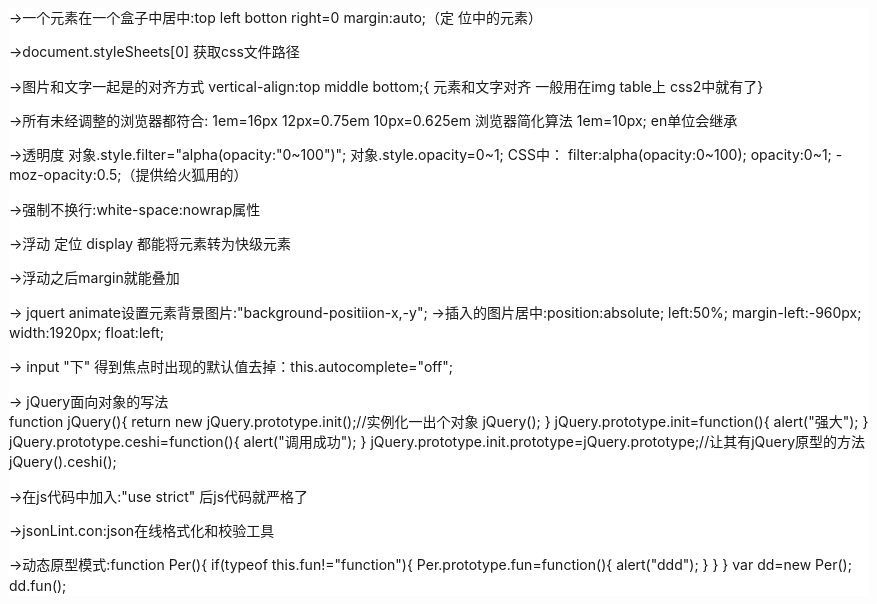 ->一个元素在一个盒子中居中:top left botton right=0 margin:auto;（定
  位中的元素）

->document.styleSheets[0] 获取css文件路径

->图片和文字一起是的对齐方式
vertical-align:top middle bottom;{ 元素和文字对齐  一般用在img table上 css2中就有了}

->所有未经调整的浏览器都符合: 1em=16px 12px=0.75em 10px=0.625em
           浏览器简化算法 1em=10px; en单位会继承

->透明度
    对象.style.filter="alpha(opacity:"0~100")";
    对象.style.opacity=0~1;
    CSS中：
    filter:alpha(opacity:0~100);
    opacity:0~1;
    -moz-opacity:0.5;（提供给火狐用的）

->强制不换行:white-space:nowrap属性

->浮动 定位 display 都能将元素转为快级元素

->浮动之后margin就能叠加

-> jquert animate设置元素背景图片:"background-positiion-x,-y";
->插入的图片居中:position:absolute;
                 left:50%; 
                 margin-left:-960px;
                 width:1920px;
                 float:left;

-> input "下" 得到焦点时出现的默认值去掉：this.autocomplete="off";

-> jQuery面向对象的写法  
    function jQuery(){
        return new jQuery.prototype.init();//实例化一出个对象 jQuery();
    }
    jQuery.prototype.init=function(){
        alert("强大");
    }
    jQuery.prototype.ceshi=function(){
        alert("调用成功");
    }
    jQuery.prototype.init.prototype=jQuery.prototype;//让其有jQuery原型的方法
    jQuery().ceshi();

->在js代码中加入:"use strict" 后js代码就严格了

->jsonLint.con:json在线格式化和校验工具

->动态原型模式:function Per(){
		         if(typeof this.fun!="function"){
			        Per.prototype.fun=function(){
				       alert("ddd");
			        }
		         }
	           }
	           var dd=new Per();
	           dd.fun();
